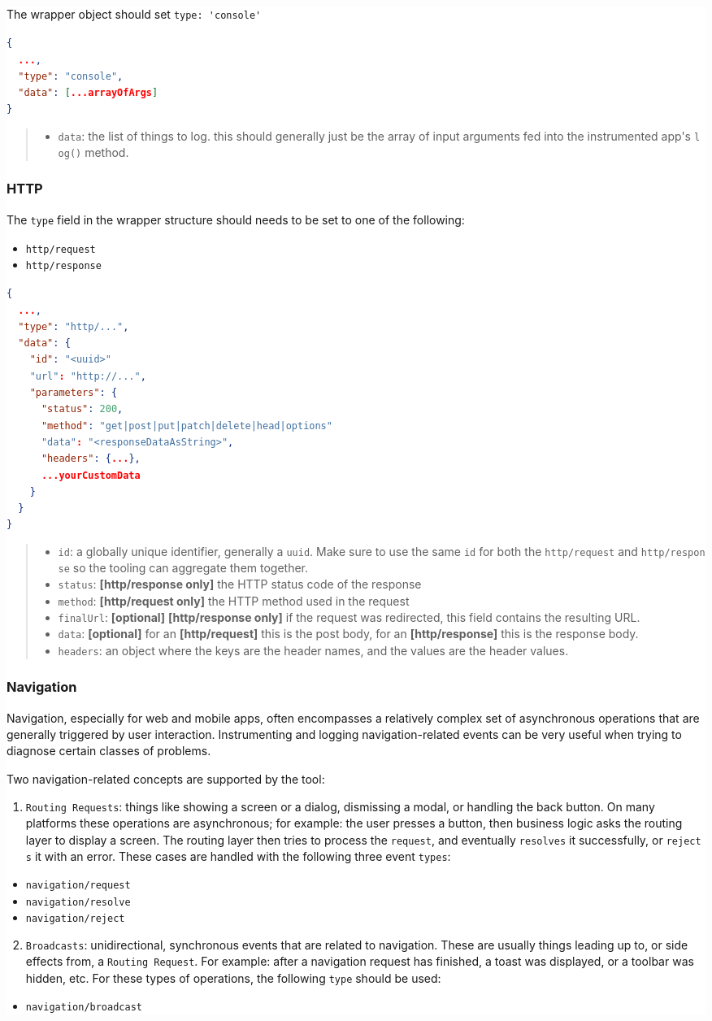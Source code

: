 The wrapper object should set `type: 'console'`

```json
{
  ...,
  "type": "console",
  "data": [...arrayOfArgs]
}
```
> * `data`: the list of things to log. this should generally just be the array of input arguments fed into the instrumented app's `log()` method.

### HTTP

The `type` field in the wrapper structure should needs to be set to one of the following:
* `http/request`
* `http/response`

```json
{
  ...,
  "type": "http/...",
  "data": {
    "id": "<uuid>"
    "url": "http://...",
    "parameters": {
      "status": 200,
      "method": "get|post|put|patch|delete|head|options"
      "data": "<responseDataAsString>",
      "headers": {...},
      ...yourCustomData
    }
  }
}
```
> * `id`: a globally unique identifier, generally a `uuid`. Make sure to use the same `id` for both the `http/request` and `http/response` so the tooling can aggregate them together.
> * `status`: **[http/response only]** the HTTP status code of the response
> * `method`: **[http/request only]** the HTTP method used in the request
> * `finalUrl`: **[optional]** **[http/response only]** if the request was redirected, this field contains the resulting URL.
> * `data`: **[optional]** for an **[http/request]** this is the post body, for an **[http/response]** this is the response body.
> * `headers`: an object where the keys are the header names, and the values are the header values.

### Navigation

Navigation, especially for web and mobile apps, often encompasses a relatively complex set of asynchronous operations that are generally triggered by user interaction. Instrumenting and logging navigation-related events can be very useful when trying to diagnose certain classes of problems.

Two navigation-related concepts are supported by the tool:

1. `Routing Requests`: things like showing a screen or a dialog, dismissing a modal, or handling the back button. On many platforms these operations are asynchronous; for example: the user presses a button, then business logic asks the routing layer to display a screen. The routing layer then tries to process the `request`, and eventually `resolves` it successfully, or `rejects` it with an error. These cases are handled with the following three event `types`:
  * `navigation/request`
  * `navigation/resolve`
  * `navigation/reject`
2. `Broadcasts`: unidirectional, synchronous events that are related to navigation. These are usually things leading up to, or side effects from, a `Routing Request`. For example: after a navigation request has finished, a toast was displayed, or a toolbar was hidden, etc. For these types of operations, the following `type` should be used:
  * `navigation/broadcast`
